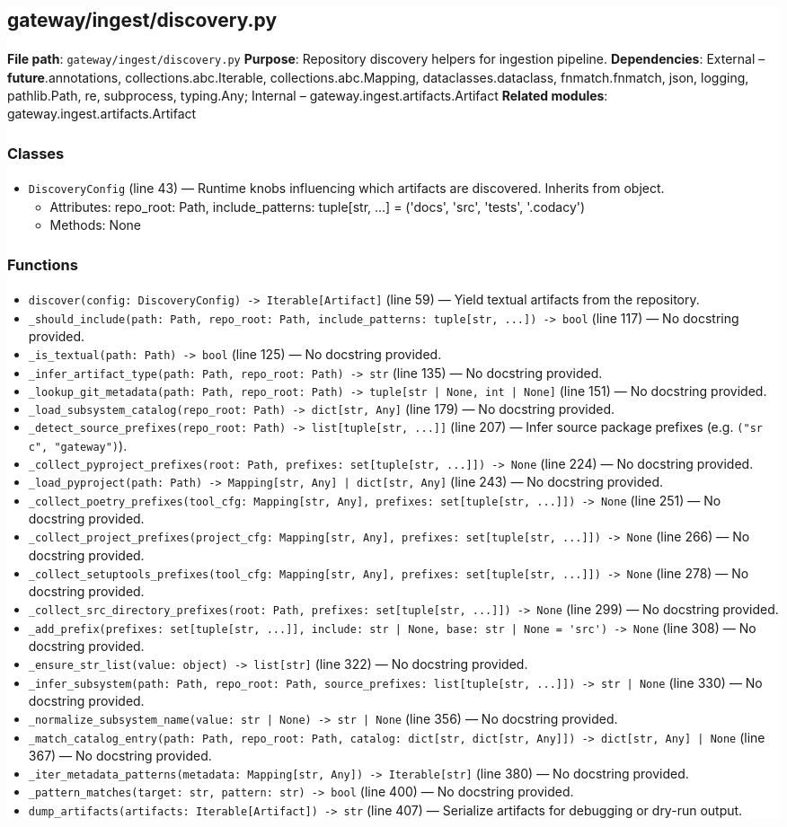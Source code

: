 ## gateway/ingest/discovery.py

**File path**: `gateway/ingest/discovery.py`
**Purpose**: Repository discovery helpers for ingestion pipeline.
**Dependencies**: External – __future__.annotations, collections.abc.Iterable, collections.abc.Mapping, dataclasses.dataclass, fnmatch.fnmatch, json, logging, pathlib.Path, re, subprocess, typing.Any; Internal – gateway.ingest.artifacts.Artifact
**Related modules**: gateway.ingest.artifacts.Artifact

### Classes
- `DiscoveryConfig` (line 43) — Runtime knobs influencing which artifacts are discovered. Inherits from object.
  - Attributes: repo_root: Path, include_patterns: tuple[str, ...] = ('docs', 'src', 'tests', '.codacy')
  - Methods: None

### Functions
- `discover(config: DiscoveryConfig) -> Iterable[Artifact]` (line 59) — Yield textual artifacts from the repository.
- `_should_include(path: Path, repo_root: Path, include_patterns: tuple[str, ...]) -> bool` (line 117) — No docstring provided.
- `_is_textual(path: Path) -> bool` (line 125) — No docstring provided.
- `_infer_artifact_type(path: Path, repo_root: Path) -> str` (line 135) — No docstring provided.
- `_lookup_git_metadata(path: Path, repo_root: Path) -> tuple[str | None, int | None]` (line 151) — No docstring provided.
- `_load_subsystem_catalog(repo_root: Path) -> dict[str, Any]` (line 179) — No docstring provided.
- `_detect_source_prefixes(repo_root: Path) -> list[tuple[str, ...]]` (line 207) — Infer source package prefixes (e.g. ``("src", "gateway")``).
- `_collect_pyproject_prefixes(root: Path, prefixes: set[tuple[str, ...]]) -> None` (line 224) — No docstring provided.
- `_load_pyproject(path: Path) -> Mapping[str, Any] | dict[str, Any]` (line 243) — No docstring provided.
- `_collect_poetry_prefixes(tool_cfg: Mapping[str, Any], prefixes: set[tuple[str, ...]]) -> None` (line 251) — No docstring provided.
- `_collect_project_prefixes(project_cfg: Mapping[str, Any], prefixes: set[tuple[str, ...]]) -> None` (line 266) — No docstring provided.
- `_collect_setuptools_prefixes(tool_cfg: Mapping[str, Any], prefixes: set[tuple[str, ...]]) -> None` (line 278) — No docstring provided.
- `_collect_src_directory_prefixes(root: Path, prefixes: set[tuple[str, ...]]) -> None` (line 299) — No docstring provided.
- `_add_prefix(prefixes: set[tuple[str, ...]], include: str | None, base: str | None = 'src') -> None` (line 308) — No docstring provided.
- `_ensure_str_list(value: object) -> list[str]` (line 322) — No docstring provided.
- `_infer_subsystem(path: Path, repo_root: Path, source_prefixes: list[tuple[str, ...]]) -> str | None` (line 330) — No docstring provided.
- `_normalize_subsystem_name(value: str | None) -> str | None` (line 356) — No docstring provided.
- `_match_catalog_entry(path: Path, repo_root: Path, catalog: dict[str, dict[str, Any]]) -> dict[str, Any] | None` (line 367) — No docstring provided.
- `_iter_metadata_patterns(metadata: Mapping[str, Any]) -> Iterable[str]` (line 380) — No docstring provided.
- `_pattern_matches(target: str, pattern: str) -> bool` (line 400) — No docstring provided.
- `dump_artifacts(artifacts: Iterable[Artifact]) -> str` (line 407) — Serialize artifacts for debugging or dry-run output.
